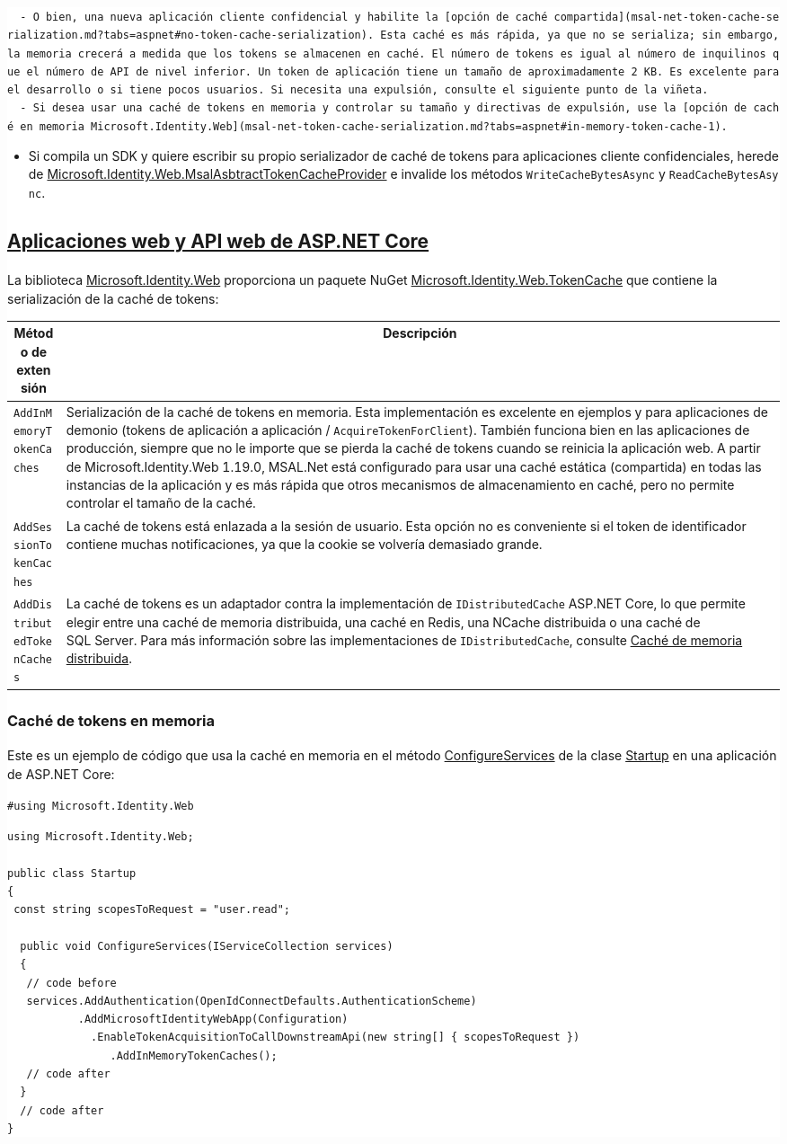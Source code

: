       - O bien, una nueva aplicación cliente confidencial y habilite la [opción de caché compartida](msal-net-token-cache-serialization.md?tabs=aspnet#no-token-cache-serialization). Esta caché es más rápida, ya que no se serializa; sin embargo, la memoria crecerá a medida que los tokens se almacenen en caché. El número de tokens es igual al número de inquilinos que el número de API de nivel inferior. Un token de aplicación tiene un tamaño de aproximadamente 2 KB. Es excelente para el desarrollo o si tiene pocos usuarios. Si necesita una expulsión, consulte el siguiente punto de la viñeta.
      - Si desea usar una caché de tokens en memoria y controlar su tamaño y directivas de expulsión, use la [opción de caché en memoria Microsoft.Identity.Web](msal-net-token-cache-serialization.md?tabs=aspnet#in-memory-token-cache-1).
-   Si compila un SDK y quiere escribir su propio serializador de caché de tokens para aplicaciones cliente confidenciales, herede de [Microsoft.Identity.Web.MsalAsbtractTokenCacheProvider](https://github.com/AzureAD/microsoft-identity-web/blob/master/src/Microsoft.Identity.Web.TokenCache/MsalAbstractTokenCacheProvider.cs) e invalide los métodos `WriteCacheBytesAsync` y `ReadCacheBytesAsync`.


## <a name="aspnet-core-web-apps-and-web-apis"></a>[Aplicaciones web y API web de ASP.NET Core](#tab/aspnetcore)

La biblioteca [Microsoft.Identity.Web](https://github.com/AzureAD/microsoft-identity-web) proporciona un paquete NuGet [Microsoft.Identity.Web.TokenCache](https://www.nuget.org/packages/Microsoft.Identity.Web.TokenCache) que contiene la serialización de la caché de tokens:

| Método de extensión | Descripción  |
| ---------------- | ------------ |
| `AddInMemoryTokenCaches` | Serialización de la caché de tokens en memoria. Esta implementación es excelente en ejemplos y para aplicaciones de demonio (tokens de aplicación a aplicación / `AcquireTokenForClient`). También funciona bien en las aplicaciones de producción, siempre que no le importe que se pierda la caché de tokens cuando se reinicia la aplicación web. A partir de Microsoft.Identity.Web 1.19.0, MSAL.Net está configurado para usar una caché estática (compartida) en todas las instancias de la aplicación y es más rápida que otros mecanismos de almacenamiento en caché, pero no permite controlar el tamaño de la caché.
| `AddSessionTokenCaches` | La caché de tokens está enlazada a la sesión de usuario. Esta opción no es conveniente si el token de identificador contiene muchas notificaciones, ya que la cookie se volvería demasiado grande.
| `AddDistributedTokenCaches` | La caché de tokens es un adaptador contra la implementación de `IDistributedCache` ASP.NET Core, lo que permite elegir entre una caché de memoria distribuida, una caché en Redis, una NCache distribuida o una caché de SQL Server. Para más información sobre las implementaciones de `IDistributedCache`, consulte [Caché de memoria distribuida](/aspnet/core/performance/caching/distributed).


### <a name="in-memory-token-cache"></a>Caché de tokens en memoria

Este es un ejemplo de código que usa la caché en memoria en el método [ConfigureServices](/dotnet/api/microsoft.aspnetcore.hosting.startupbase.configureservices) de la clase [Startup](/aspnet/core/fundamentals/startup) en una aplicación de ASP.NET Core:

```CSharp
#using Microsoft.Identity.Web
```

```CSharp
using Microsoft.Identity.Web;

public class Startup
{
 const string scopesToRequest = "user.read";
  
  public void ConfigureServices(IServiceCollection services)
  {
   // code before
   services.AddAuthentication(OpenIdConnectDefaults.AuthenticationScheme)
           .AddMicrosoftIdentityWebApp(Configuration)
             .EnableTokenAcquisitionToCallDownstreamApi(new string[] { scopesToRequest })
                .AddInMemoryTokenCaches();
   // code after
  }
  // code after
}
```
